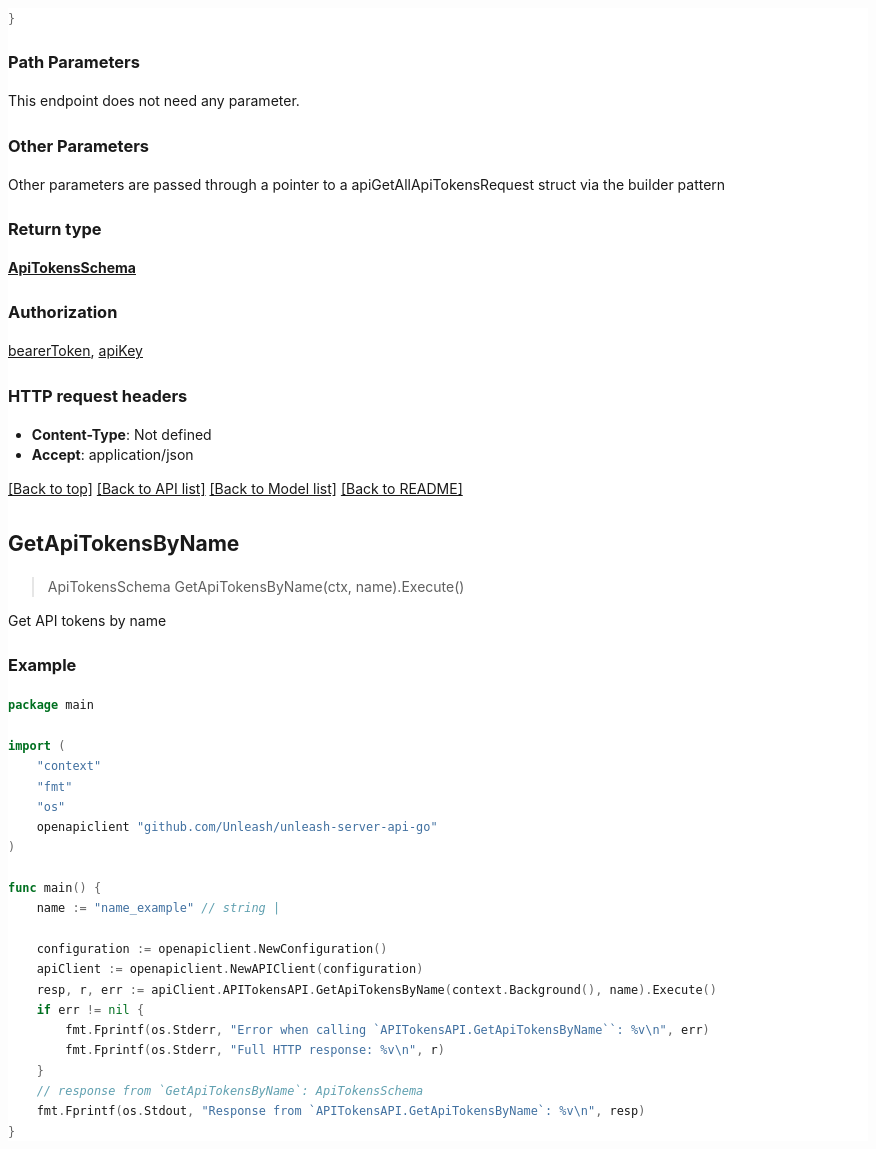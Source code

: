 ```go
}
```

### Path Parameters

This endpoint does not need any parameter.

### Other Parameters

Other parameters are passed through a pointer to a apiGetAllApiTokensRequest struct via the builder pattern


### Return type

[**ApiTokensSchema**](ApiTokensSchema.md)

### Authorization

[bearerToken](../README.md#bearerToken), [apiKey](../README.md#apiKey)

### HTTP request headers

- **Content-Type**: Not defined
- **Accept**: application/json

[[Back to top]](#) [[Back to API list]](../README.md#documentation-for-api-endpoints)
[[Back to Model list]](../README.md#documentation-for-models)
[[Back to README]](../README.md)


## GetApiTokensByName

> ApiTokensSchema GetApiTokensByName(ctx, name).Execute()

Get API tokens by name



### Example

```go
package main

import (
	"context"
	"fmt"
	"os"
	openapiclient "github.com/Unleash/unleash-server-api-go"
)

func main() {
	name := "name_example" // string | 

	configuration := openapiclient.NewConfiguration()
	apiClient := openapiclient.NewAPIClient(configuration)
	resp, r, err := apiClient.APITokensAPI.GetApiTokensByName(context.Background(), name).Execute()
	if err != nil {
		fmt.Fprintf(os.Stderr, "Error when calling `APITokensAPI.GetApiTokensByName``: %v\n", err)
		fmt.Fprintf(os.Stderr, "Full HTTP response: %v\n", r)
	}
	// response from `GetApiTokensByName`: ApiTokensSchema
	fmt.Fprintf(os.Stdout, "Response from `APITokensAPI.GetApiTokensByName`: %v\n", resp)
}
```
